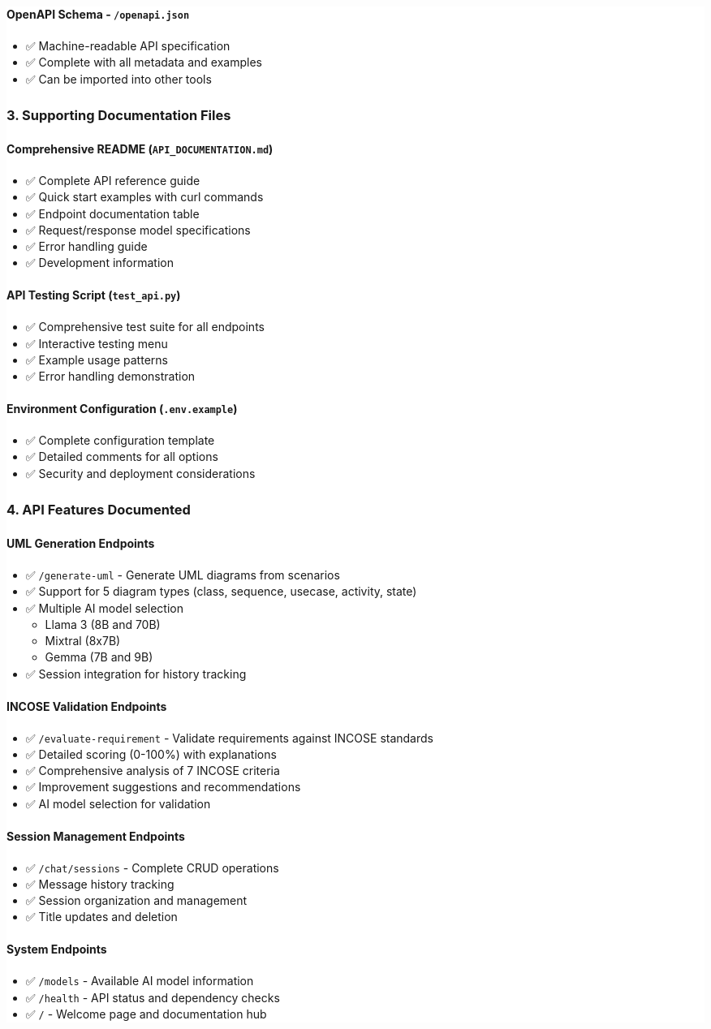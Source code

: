 #### **OpenAPI Schema** - `/openapi.json`
- ✅ Machine-readable API specification
- ✅ Complete with all metadata and examples
- ✅ Can be imported into other tools

### 3. **Supporting Documentation Files**

#### **Comprehensive README** (`API_DOCUMENTATION.md`)
- ✅ Complete API reference guide
- ✅ Quick start examples with curl commands
- ✅ Endpoint documentation table
- ✅ Request/response model specifications
- ✅ Error handling guide
- ✅ Development information

#### **API Testing Script** (`test_api.py`)
- ✅ Comprehensive test suite for all endpoints
- ✅ Interactive testing menu
- ✅ Example usage patterns
- ✅ Error handling demonstration

#### **Environment Configuration** (`.env.example`)
- ✅ Complete configuration template
- ✅ Detailed comments for all options
- ✅ Security and deployment considerations

### 4. **API Features Documented**

#### **UML Generation Endpoints**
- ✅ `/generate-uml` - Generate UML diagrams from scenarios
- ✅ Support for 5 diagram types (class, sequence, usecase, activity, state)
- ✅ Multiple AI model selection
  - Llama 3 (8B and 70B)
  - Mixtral (8x7B)
  - Gemma (7B and 9B)
- ✅ Session integration for history tracking

#### **INCOSE Validation Endpoints**
- ✅ `/evaluate-requirement` - Validate requirements against INCOSE standards
- ✅ Detailed scoring (0-100%) with explanations
- ✅ Comprehensive analysis of 7 INCOSE criteria
- ✅ Improvement suggestions and recommendations
- ✅ AI model selection for validation

#### **Session Management Endpoints**
- ✅ `/chat/sessions` - Complete CRUD operations
- ✅ Message history tracking
- ✅ Session organization and management
- ✅ Title updates and deletion

#### **System Endpoints**
- ✅ `/models` - Available AI model information
- ✅ `/health` - API status and dependency checks
- ✅ `/` - Welcome page and documentation hub
